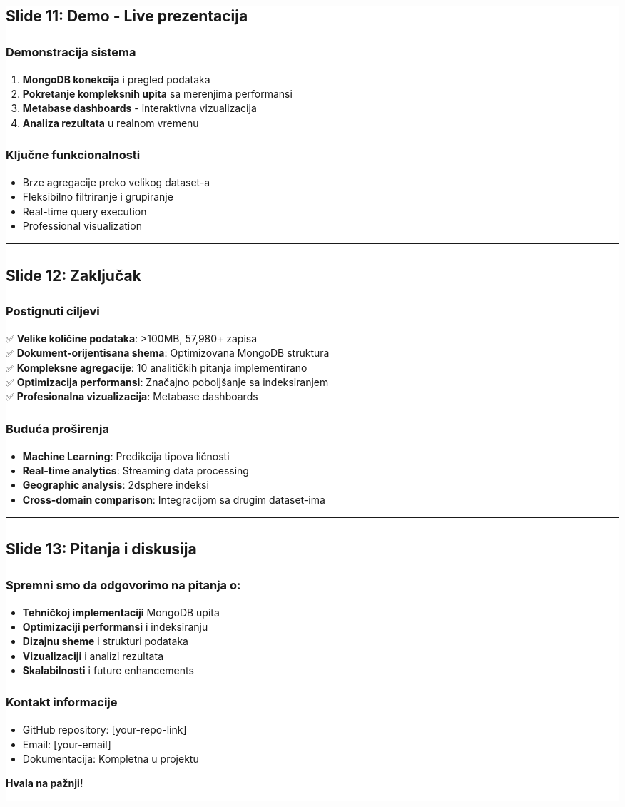 
## Slide 11: Demo - Live prezentacija
### Demonstracija sistema
1. **MongoDB konekcija** i pregled podataka
2. **Pokretanje kompleksnih upita** sa merenjima performansi
3. **Metabase dashboards** - interaktivna vizualizacija
4. **Analiza rezultata** u realnom vremenu

### Ključne funkcionalnosti
- Brze agregacije preko velikog dataset-a
- Fleksibilno filtriranje i grupiranje
- Real-time query execution
- Professional visualization

---

## Slide 12: Zaključak
### Postignuti ciljevi
✅ **Velike količine podataka**: >100MB, 57,980+ zapisa  
✅ **Dokument-orijentisana shema**: Optimizovana MongoDB struktura  
✅ **Kompleksne agregacije**: 10 analitičkih pitanja implementirano  
✅ **Optimizacija performansi**: Značajno poboljšanje sa indeksiranjem  
✅ **Profesionalna vizualizacija**: Metabase dashboards  

### Buduća proširenja
- **Machine Learning**: Predikcija tipova ličnosti
- **Real-time analytics**: Streaming data processing
- **Geographic analysis**: 2dsphere indeksi
- **Cross-domain comparison**: Integracijom sa drugim dataset-ima

---

## Slide 13: Pitanja i diskusija
### Spremni smo da odgovorimo na pitanja o:
- **Tehničkoj implementaciji** MongoDB upita
- **Optimizaciji performansi** i indeksiranju
- **Dizajnu sheme** i strukturi podataka
- **Vizualizaciji** i analizi rezultata
- **Skalabilnosti** i future enhancements

### Kontakt informacije
- GitHub repository: [your-repo-link]
- Email: [your-email]
- Dokumentacija: Kompletna u projektu

**Hvala na pažnji!**

---

